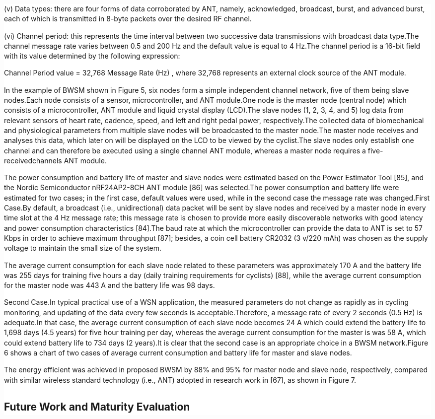 (v) Data types: there are four forms of data corroborated by ANT, namely, acknowledged, broadcast, burst, and advanced burst, each of which is transmitted in 8-byte packets over the desired RF channel.

(vi) Channel period: this represents the time interval between two successive data transmissions with broadcast data type.The channel message rate varies between 0.5 and 200 Hz and the default value is equal to 4 Hz.The channel period is a 16-bit field with its value determined by the following expression:

Channel Period value = 32,768 Message Rate (Hz) ,  where 32,768 represents an external clock source of the ANT module.

In the example of BWSM shown in Figure 5, six nodes form a simple independent channel network, five of them being slave nodes.Each node consists of a sensor, microcontroller, and ANT module.One node is the master node (central node) which consists of a microcontroller, ANT module and liquid crystal display (LCD).The slave nodes (1, 2, 3, 4, and 5) log data from relevant sensors of heart rate, cadence, speed, and left and right pedal power, respectively.The collected data of biomechanical and physiological parameters from multiple slave nodes will be broadcasted to the master node.The master node receives and analyses this data, which later on will be displayed on the LCD to be viewed by the cyclist.The slave nodes only establish one channel and can therefore be executed using a single channel ANT module, whereas a master node requires a five-receivedchannels ANT module.

The power consumption and battery life of master and slave nodes were estimated based on the Power Estimator Tool [85], and the Nordic Semiconductor nRF24AP2-8CH ANT module [86] was selected.The power consumption and battery life were estimated for two cases; in the first case, default values were used, while in the second case the message rate was changed.First Case.By default, a broadcast (i.e., unidirectional) data packet will be sent by slave nodes and received by a master node in every time slot at the 4 Hz message rate; this message rate is chosen to provide more easily discoverable networks with good latency and power consumption characteristics [84].The baud rate at which the microcontroller can provide the data to ANT is set to 57 Kbps in order to achieve maximum throughput [87]; besides, a coin cell battery CR2032 (3 v/220 mAh) was chosen as the supply voltage to maintain the small size of the system.

The average current consumption for each slave node related to these parameters was approximately 170 A and the battery life was 255 days for training five hours a day (daily training requirements for cyclists) [88], while the average current consumption for the master node was 443 A and the battery life was 98 days.

Second Case.In typical practical use of a WSN application, the measured parameters do not change as rapidly as in cycling monitoring, and updating of the data every few seconds is acceptable.Therefore, a message rate of every 2 seconds (0.5 Hz) is adequate.In that case, the average current consumption of each slave node becomes 24 A which could extend the battery life to 1,698 days (4.5 years) for five hour training per day, whereas the average current consumption for the master is was 58 A, which could extend battery life to 734 days (2 years).It is clear that the second case is an appropriate choice in a BWSM network.Figure 6 shows a chart of two cases of average current consumption and battery life for master and slave nodes.

The energy efficient was achieved in proposed BWSM by 88% and 95% for master node and slave node, respectively, compared with similar wireless standard technology (i.e., ANT) adopted in research work in [67], as shown in Figure 7.


## Future Work and Maturity Evaluation
